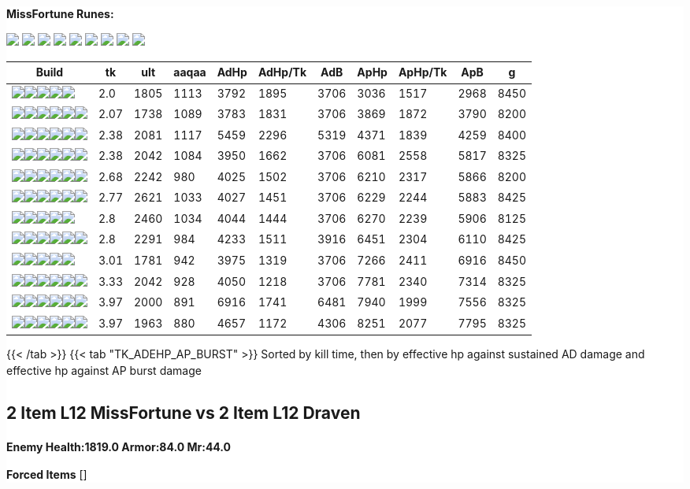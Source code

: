 

**MissFortune Runes:**


![](/Styles/Precision/PressTheAttack/PressTheAttack.png)
![](/Styles/Precision/Overheal.png)
![](/Styles/Precision/LegendAlacrity/LegendAlacrity.png)
![](/Styles/Precision/CutDown/CutDown.png)
![](/Styles/Sorcery/AbsoluteFocus/AbsoluteFocus.png)
![](/Styles/Sorcery/GatheringStorm/GatheringStorm.png)
![](/StatMods/StatModsAdaptiveForceIcon.png)
![](/StatMods/StatModsAdaptiveForceIcon.png)
![](/StatMods/StatModsArmorIcon.png)





 Build |tk|ult|aaqaa|AdHp|AdHp/Tk|AdB|ApHp|ApHp/Tk|ApB|g
-|-|-|-|-|-|-|-|-|-|-
![](/item/3095.png)![](/item/6672.png)![](/item/1053.png)![](/item/1055.png)![](/item/3006.png)|2.0|1805|1113|3792|1895|3706|3036|1517|2968|8450
![](/item/3091.png)![](/item/6672.png)![](/item/1001.png)![](/item/1053.png)![](/item/1055.png)![](/item/1036.png)|2.07|1738|1089|3783|1831|3706|3869|1872|3790|8200
![](/item/6673.png)![](/item/6672.png)![](/item/1001.png)![](/item/1055.png)![](/item/1038.png)![](/item/1036.png)|2.38|2081|1117|5459|2296|5319|4371|1839|4259|8400
![](/item/3156.png)![](/item/6672.png)![](/item/1001.png)![](/item/1053.png)![](/item/1055.png)![](/item/1037.png)|2.38|2042|1084|3950|1662|3706|6081|2558|5817|8325
![](/item/3156.png)![](/item/6675.png)![](/item/1001.png)![](/item/1053.png)![](/item/1055.png)![](/item/1036.png)|2.68|2242|980|4025|1502|3706|6210|2317|5866|8200
![](/item/6691.png)![](/item/3156.png)![](/item/1001.png)![](/item/1053.png)![](/item/1055.png)![](/item/1037.png)|2.77|2621|1033|4027|1451|3706|6229|2244|5883|8425
![](/item/3156.png)![](/item/3142.png)![](/item/1053.png)![](/item/1055.png)![](/item/1037.png)|2.8|2460|1034|4044|1444|3706|6270|2239|5906|8125
![](/item/6692.png)![](/item/3156.png)![](/item/1001.png)![](/item/1053.png)![](/item/1055.png)![](/item/1037.png)|2.8|2291|984|4233|1511|3916|6451|2304|6110|8425
![](/item/3091.png)![](/item/3156.png)![](/item/1053.png)![](/item/1055.png)![](/item/3006.png)|3.01|1781|942|3975|1319|3706|7266|2411|6916|8450
![](/item/3156.png)![](/item/3139.png)![](/item/1001.png)![](/item/1053.png)![](/item/1055.png)![](/item/1037.png)|3.33|2042|928|4050|1218|3706|7781|2340|7314|8325
![](/item/3156.png)![](/item/3026.png)![](/item/1001.png)![](/item/1053.png)![](/item/1055.png)![](/item/1037.png)|3.97|2000|891|6916|1741|6481|7940|1999|7556|8325
![](/item/3156.png)![](/item/6035.png)![](/item/1001.png)![](/item/1053.png)![](/item/1055.png)![](/item/1037.png)|3.97|1963|880|4657|1172|4306|8251|2077|7795|8325
{{< /tab >}}
{{< tab "TK_ADEHP_AP_BURST" >}}
Sorted by kill time, then by effective hp against sustained AD damage and effective hp against AP burst damage
## 2 Item L12 MissFortune vs 2 Item L12 Draven

**Enemy Health:1819.0 Armor:84.0 Mr:44.0**


**Forced Items** []
